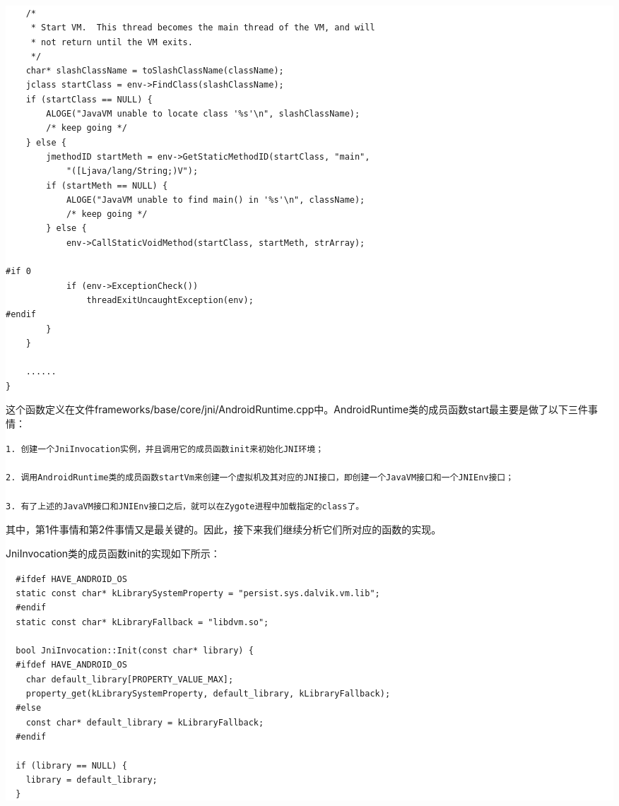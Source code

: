         /*
         * Start VM.  This thread becomes the main thread of the VM, and will
         * not return until the VM exits.
         */
        char* slashClassName = toSlashClassName(className);
        jclass startClass = env->FindClass(slashClassName);
        if (startClass == NULL) {
            ALOGE("JavaVM unable to locate class '%s'\n", slashClassName);
            /* keep going */
        } else {
            jmethodID startMeth = env->GetStaticMethodID(startClass, "main",
                "([Ljava/lang/String;)V");
            if (startMeth == NULL) {
                ALOGE("JavaVM unable to find main() in '%s'\n", className);
                /* keep going */
            } else {
                env->CallStaticVoidMethod(startClass, startMeth, strArray);

    #if 0
                if (env->ExceptionCheck())
                    threadExitUncaughtException(env);
    #endif
            }
        }

        ......
    }



这个函数定义在文件frameworks/base/core/jni/AndroidRuntime.cpp中。AndroidRuntime类的成员函数start最主要是做了以下三件事情：

    1. 创建一个JniInvocation实例，并且调用它的成员函数init来初始化JNI环境；

    2. 调用AndroidRuntime类的成员函数startVm来创建一个虚拟机及其对应的JNI接口，即创建一个JavaVM接口和一个JNIEnv接口；

    3. 有了上述的JavaVM接口和JNIEnv接口之后，就可以在Zygote进程中加载指定的class了。

其中，第1件事情和第2件事情又是最关键的。因此，接下来我们继续分析它们所对应的函数的实现。


JniInvocation类的成员函数init的实现如下所示：


      #ifdef HAVE_ANDROID_OS
      static const char* kLibrarySystemProperty = "persist.sys.dalvik.vm.lib";
      #endif
      static const char* kLibraryFallback = "libdvm.so";

      bool JniInvocation::Init(const char* library) {
      #ifdef HAVE_ANDROID_OS
        char default_library[PROPERTY_VALUE_MAX];
        property_get(kLibrarySystemProperty, default_library, kLibraryFallback);
      #else
        const char* default_library = kLibraryFallback;
      #endif

      if (library == NULL) {
        library = default_library;
      }
